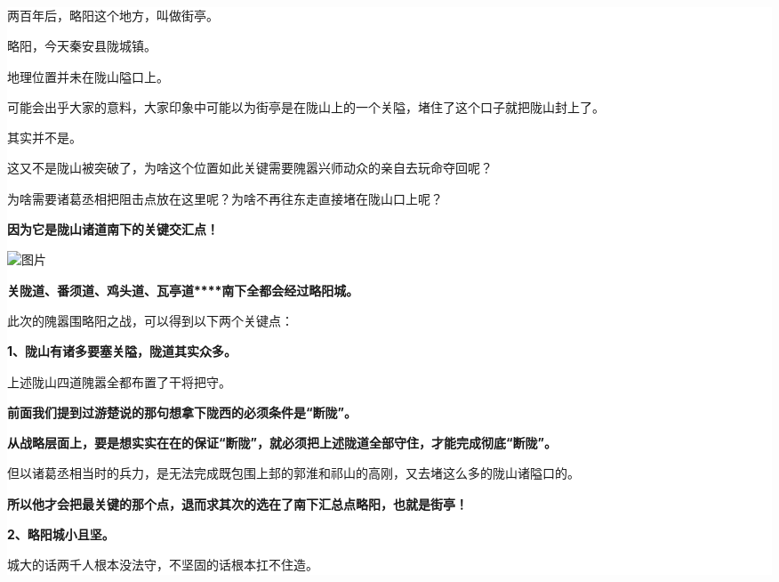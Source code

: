 
两百年后，略阳这个地方，叫做街亭。



略阳，今天秦安县陇城镇。



地理位置并未在陇山隘口上。



可能会出乎大家的意料，大家印象中可能以为街亭是在陇山上的一个关隘，堵住了这个口子就把陇山封上了。



其实并不是。



这又不是陇山被突破了，为啥这个位置如此关键需要隗嚣兴师动众的亲自去玩命夺回呢？



为啥需要诸葛丞相把阻击点放在这里呢？为啥不再往东走直接堵在陇山口上呢？



**因为它是陇山诸道南下的关键交汇点！**



![图片](../img/第四十一战：得陇望蜀（全）陇山难，蜀山悲，天下定.assets/640-20220427175301742.jpeg)



**关陇道、番须道、鸡头道、瓦亭道****南下全都会经过略阳城。**



此次的隗嚣围略阳之战，可以得到以下两个关键点：



**1、陇山有诸多要塞关隘，陇道其实众多。**



上述陇山四道隗嚣全都布置了干将把守。



**前面我们提到过游楚说的那句想拿下陇西的必须条件是“断陇”。**



**从战略层面上，要是想实实在在的保证“断陇”，就必须把上述陇道全部守住，才能完成彻底“断陇”。**



但以诸葛丞相当时的兵力，是无法完成既包围上邽的郭淮和祁山的高刚，又去堵这么多的陇山诸隘口的。



**所以他才会把最关键的那个点，退而求其次的选在了南下汇总点略阳，也就是街亭！**



**2、略阳城小且坚。**



城大的话两千人根本没法守，不坚固的话根本扛不住造。


